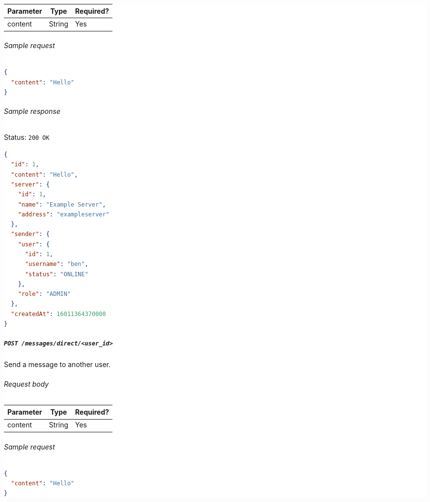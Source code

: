 | Parameter | Type   | Required? |
|-----------|--------|-----------|
| content   | String | Yes       |

###### Sample request

````JSON
{
  "content": "Hello"
}
````

###### Sample response

Status: `200 OK`

````JSON
{
  "id": 1,
  "content": "Hello",
  "server": {
    "id": 1,
    "name": "Example Server",
    "address": "exampleserver"
  },
  "sender": {
    "user": {
      "id": 1,
      "username": "ben",
      "status": "ONLINE"
    },
    "role": "ADMIN"
  },
  "createdAt": 16011364370000
}
````


##### `POST /messages/direct/<user_id>`

Send a message to another user.

###### Request body

| Parameter | Type   | Required? |
|-----------|--------|-----------|
| content   | String | Yes       |

###### Sample request

````JSON
{
  "content": "Hello"
}
````
